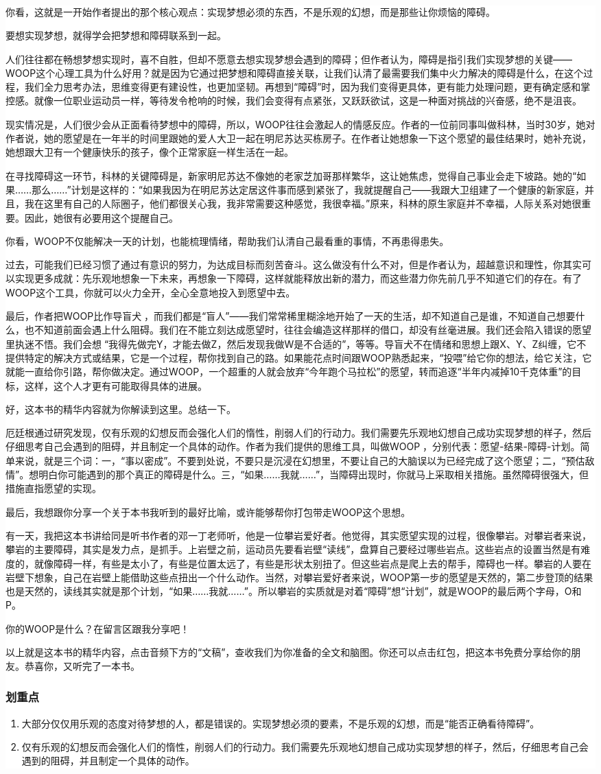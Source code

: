 你看，这就是一开始作者提出的那个核心观点：实现梦想必须的东西，不是乐观的幻想，而是那些让你烦恼的障碍。

要想实现梦想，就得学会把梦想和障碍联系到一起。

人们往往都在畅想梦想实现时，喜不自胜，但却不愿意去想实现梦想会遇到的障碍；但作者认为，障碍是指引我们实现梦想的关键——WOOP这个心理工具为什么好用？就是因为它通过把梦想和障碍直接关联，让我们认清了最需要我们集中火力解决的障碍是什么，在这个过程，我们全力思考办法，思维变得更有建设性，也更加坚韧。再想到“障碍”时，因为我们变得更具体，更有能力处理问题，更有确定感和掌控感。就像一位职业运动员一样，等待发令枪响的时候，我们会变得有点紧张，又跃跃欲试，这是一种面对挑战的兴奋感，绝不是沮丧。

现实情况是，人们很少会从正面看待梦想中的障碍，所以，WOOP往往会激起人的情感反应。作者的一位前同事叫做科林，当时30岁，她对作者说，她的愿望是在一年半的时间里跟她的爱人大卫一起在明尼苏达买栋房子。在作者让她想象一下这个愿望的最佳结果时，她补充说，她想跟大卫有一个健康快乐的孩子，像个正常家庭一样生活在一起。

在寻找障碍这一环节，科林的关键障碍是，新家明尼苏达不像她的老家芝加哥那样繁华，这让她焦虑，觉得自己事业会走下坡路。她的“如果……那么……”计划是这样的：“如果我因为在明尼苏达定居这件事而感到紧张了，我就提醒自己——我跟大卫组建了一个健康的新家庭，并且，我在这里有自己的人际圈子，他们都很关心我，我非常需要这种感觉，我很幸福。”原来，科林的原生家庭并不幸福，人际关系对她很重要。因此，她很有必要用这个提醒自己。

你看，WOOP不仅能解决一天的计划，也能梳理情绪，帮助我们认清自己最看重的事情，不再患得患失。

过去，可能我们已经习惯了通过有意识的努力，为达成目标而刻苦奋斗。这么做没有什么不对，但是作者认为，超越意识和理性，你其实可以实现更多成就：先乐观地想象一下未来，再想象一下障碍，这样就能释放出新的潜力，而这些潜力你先前几乎不知道它们的存在。有了WOOP这个工具，你就可以火力全开，全心全意地投入到愿望中去。

最后，作者把WOOP比作导盲犬 ，而我们都是“盲人”——我们常常稀里糊涂地开始了一天的生活，却不知道自己是谁，不知道自己想要什么，也不知道前面会遇上什么阻碍。我们在不能立刻达成愿望时，往往会编造这样那样的借口，却没有丝毫进展。我们还会陷入错误的愿望里执迷不悟。我们会想 “我得先做完Y，才能去做Z，然后发现我做W是不合适的”，等等。导盲犬不在情绪和思想上跟X、Y、Z纠缠，它不提供特定的解决方式或结果，它是一个过程，帮你找到自己的路。如果能花点时间跟WOOP熟悉起来，“投喂”给它你的想法，给它关注，它就能一直给你引路，帮你做决定。通过WOOP，一个超重的人就会放弃“今年跑个马拉松”的愿望，转而追逐“半年内减掉10千克体重”的目标，这样，这个人才更有可能取得具体的进展。



好，这本书的精华内容就为你解读到这里。总结一下。

厄廷根通过研究发现，仅有乐观的幻想反而会强化人们的惰性，削弱人们的行动力。我们需要先乐观地幻想自己成功实现梦想的样子，然后仔细思考自己会遇到的阻碍，并且制定一个具体的动作。作者为我们提供的思维工具，叫做WOOP ，分别代表：愿望-结果-障碍-计划。简单来说，就是三个词：一，“事以密成”。不要到处说，不要只是沉浸在幻想里，不要让自己的大脑误以为已经完成了这个愿望；二，“预估敌情”。想明白你可能遇到的那个真正的障碍是什么。三，“如果……我就……”，当障碍出现时，你就马上采取相关措施。虽然障碍很强大，但措施直指愿望的实现。

最后，我想跟你分享一个关于本书我听到的最好比喻，或许能够帮你打包带走WOOP这个思想。

有一天，我把这本书讲给同是听书作者的邓一丁老师听，他是一位攀岩爱好者。他觉得，其实愿望实现的过程，很像攀岩。对攀岩者来说，攀岩的主要障碍，其实是发力点，是抓手。上岩壁之前，运动员先要看岩壁“读线”，盘算自己要经过哪些岩点。这些岩点的设置当然是有难度的，就像障碍一样，有些是太小了，有些是位置太远了，有些是形状太别扭了。但这些岩点是爬上去的帮手，障碍也一样。攀岩的人要在岩壁下想象，自己在岩壁上能借助这些点扭出一个什么动作。当然，对攀岩爱好者来说，WOOP第一步的愿望是天然的，第二步登顶的结果也是天然的，读线其实就是那个计划，“如果……我就……”。所以攀岩的实质就是对着“障碍”想“计划”，就是WOOP的最后两个字母，O和P。

你的WOOP是什么？在留言区跟我分享吧！

以上就是这本书的精华内容，点击音频下方的“文稿”，查收我们为你准备的全文和脑图。你还可以点击红包，把这本书免费分享给你的朋友。恭喜你，又听完了一本书。



### 划重点

 1. 大部分仅仅用乐观的态度对待梦想的人，都是错误的。实现梦想必须的要素，不是乐观的幻想，而是“能否正确看待障碍”。

 2. 仅有乐观的幻想反而会强化人们的惰性，削弱人们的行动力。我们需要先乐观地幻想自己成功实现梦想的样子，然后，仔细思考自己会遇到的阻碍，并且制定一个具体的动作。






